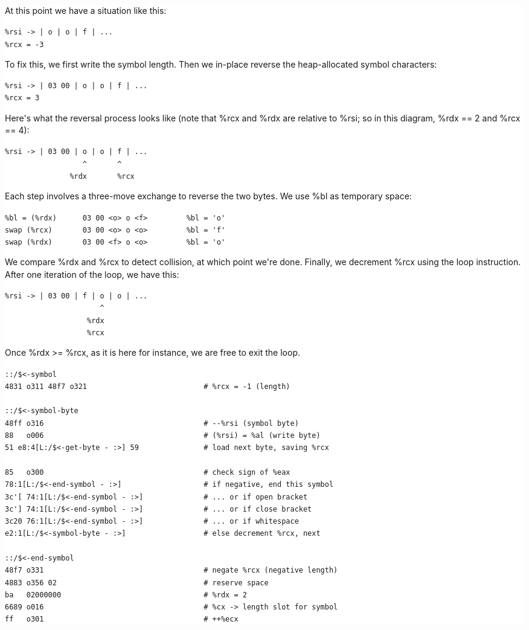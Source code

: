 At this point we have a situation like this:

    %rsi -> | o | o | f | ...
    %rcx = -3

To fix this, we first write the symbol length. Then we in-place reverse the
heap-allocated symbol characters:

    %rsi -> | 03 00 | o | o | f | ...
    %rcx = 3

Here's what the reversal process looks like (note that %rcx and %rdx are
relative to %rsi; so in this diagram, %rdx == 2 and %rcx == 4):

    %rsi -> | 03 00 | o | o | f | ...
                      ^       ^
                   %rdx       %rcx

Each step involves a three-move exchange to reverse the two bytes. We use %bl
as temporary space:

    %bl = (%rdx)      03 00 <o> o <f>         %bl = 'o'
    swap (%rcx)       03 00 <o> o <o>         %bl = 'f'
    swap (%rdx)       03 00 <f> o <o>         %bl = 'o'

We compare %rdx and %rcx to detect collision, at which point we're done.
Finally, we decrement %rcx using the loop instruction. After one iteration of
the loop, we have this:

    %rsi -> | 03 00 | f | o | o | ...
                          ^
                       %rdx
                       %rcx

Once %rdx >= %rcx, as it is here for instance, we are free to exit the loop.

    ::/$<-symbol
    4831 o311 48f7 o321                           # %rcx = -1 (length)

    ::/$<-symbol-byte
    48ff o316                                     # --%rsi (symbol byte)
    88   o006                                     # (%rsi) = %al (write byte)
    51 e8:4[L:/$<-get-byte - :>] 59               # load next byte, saving %rcx

    85   o300                                     # check sign of %eax
    78:1[L:/$<-end-symbol - :>]                   # if negative, end this symbol
    3c'[ 74:1[L:/$<-end-symbol - :>]              # ... or if open bracket
    3c'] 74:1[L:/$<-end-symbol - :>]              # ... or if close bracket
    3c20 76:1[L:/$<-end-symbol - :>]              # ... or if whitespace
    e2:1[L:/$<-symbol-byte - :>]                  # else decrement %rcx, next

    ::/$<-end-symbol
    48f7 o331                                     # negate %rcx (negative length)
    4883 o356 02                                  # reserve space
    ba   02000000                                 # %rdx = 2
    6689 o016                                     # %cx -> length slot for symbol
    ff   o301                                     # ++%ecx
